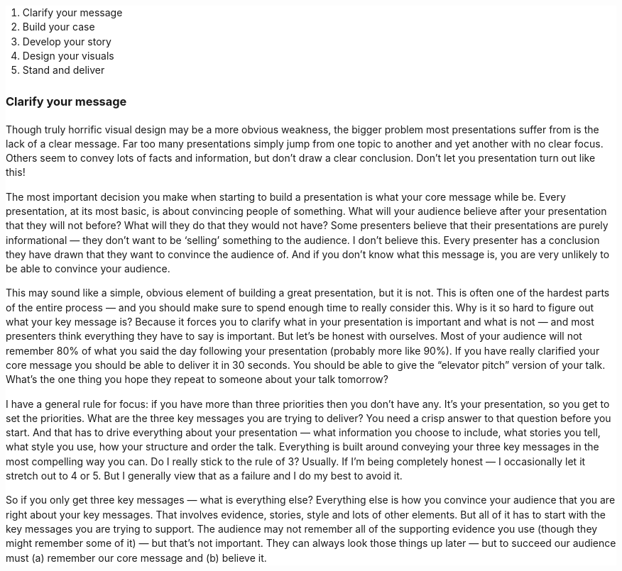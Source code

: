   1. Clarify your message
  2. Build your case
  3. Develop your story
  4. Design your visuals
  5. Stand and deliver

### Clarify your message

Though truly horrific visual design may be a more obvious weakness, the bigger
problem most presentations suffer from is the lack of a clear message. Far too
many presentations simply jump from one topic to another and yet another with
no clear focus. Others seem to convey lots of facts and information, but don’t
draw a clear conclusion. Don’t let you presentation turn out like this!

The most important decision you make when starting to build a presentation is
what your core message while be. Every presentation, at its most basic, is
about convincing people of something. What will your audience believe after
your presentation that they will not before? What will they do that they would
not have? Some presenters believe that their presentations are purely
informational — they don’t want to be ‘selling’ something to the audience. I
don’t believe this. Every presenter has a conclusion they have drawn that they
want to convince the audience of. And if you don’t know what this message is,
you are very unlikely to be able to convince your audience.

This may sound like a simple, obvious element of building a great
presentation, but it is not. This is often one of the hardest parts of the
entire process — and you should make sure to spend enough time to really
consider this. Why is it so hard to figure out what your key message is?
Because it forces you to clarify what in your presentation is important and
what is not — and most presenters think everything they have to say is
important. But let’s be honest with ourselves. Most of your audience will not
remember 80% of what you said the day following your presentation (probably
more like 90%). If you have really clarified your core message you should be
able to deliver it in 30 seconds. You should be able to give the “elevator
pitch” version of your talk. What’s the one thing you hope they repeat to
someone about your talk tomorrow?

I have a general rule for focus: if you have more than three priorities then
you don’t have any. It’s your presentation, so you get to set the priorities.
What are the three key messages you are trying to deliver? You need a crisp
answer to that question before you start. And that has to drive everything
about your presentation — what information you choose to include, what stories
you tell, what style you use, how your structure and order the talk.
Everything is built around conveying your three key messages in the most
compelling way you can. Do I really stick to the rule of 3? Usually. If I’m
being completely honest — I occasionally let it stretch out to 4 or 5. But I
generally view that as a failure and I do my best to avoid it.

So if you only get three key messages — what is everything else? Everything
else is how you convince your audience that you are right about your key
messages. That involves evidence, stories, style and lots of other elements.
But all of it has to start with the key messages you are trying to support.
The audience may not remember all of the supporting evidence you use (though
they might remember some of it) — but that’s not important. They can always
look those things up later — but to succeed our audience must (a) remember our
core message and (b) believe it.

